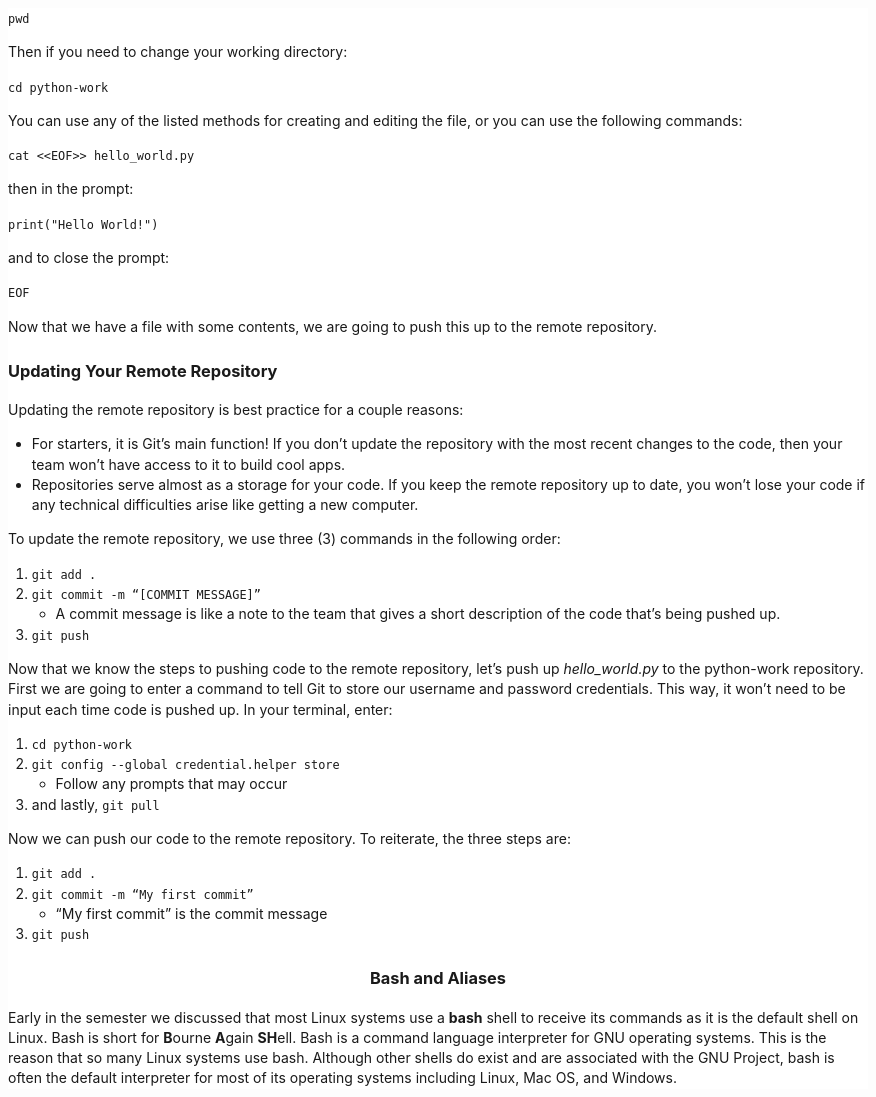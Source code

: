`pwd`
<div>Then if you need to change your working directory:</div>

`cd python-work`

<div>You can use any of the listed methods for creating and editing the file, or you can use the following commands:</div>

`cat <<EOF>> hello_world.py`
<div>then in the prompt:</div>

`print("Hello World!")`
<div>and to close the prompt:</div>

`EOF`

Now that we have a file with some contents, we are going to push this up to the remote repository.

<div ><h3>Updating Your Remote Repository</h3></div>
Updating the remote repository is best practice for a couple reasons:

- For starters, it is Git’s main function! If you don’t update the repository with the most recent changes to the code, then your team won’t have access to it to build cool apps.
- Repositories serve almost as a storage for your code. If you keep the remote repository up to date, you won’t lose your code if any technical difficulties arise like getting a new computer.

To update the remote repository, we use three (3) commands in the following order:

1. `git add .`
2. `git commit -m “[COMMIT MESSAGE]”`
    - A commit message is like a note to the team that gives a short description of the code that’s being pushed up.
3. `git push`

Now that we know the steps to pushing code to the remote repository, let’s push up *hello_world.py* to the python-work repository. First we are going to enter a command to tell Git to store our username and password credentials. This way, it won’t need to be input each time code is pushed up. In your terminal, enter:

1. `cd python-work`
2. `git config --global credential.helper store`
    - Follow any prompts that may occur
3. and lastly, `git pull`

Now we can push our code to the remote repository. To reiterate, the three steps are:
1. `git add .`
2. `git commit -m “My first commit”`
    - “My first commit” is the commit message
3. `git push`

<div align=center><h3>Bash and Aliases</h3></div>

Early in the semester we discussed that most Linux systems use a **bash** shell to receive its commands as it is the default shell on Linux. Bash is short for **B**ourne **A**gain **SH**ell. Bash is a command language interpreter for GNU operating systems. This is the reason that so many Linux systems use bash. Although other shells do exist and are associated with the GNU Project, bash is often the default interpreter for most of its operating systems including Linux, Mac OS, and Windows. 
